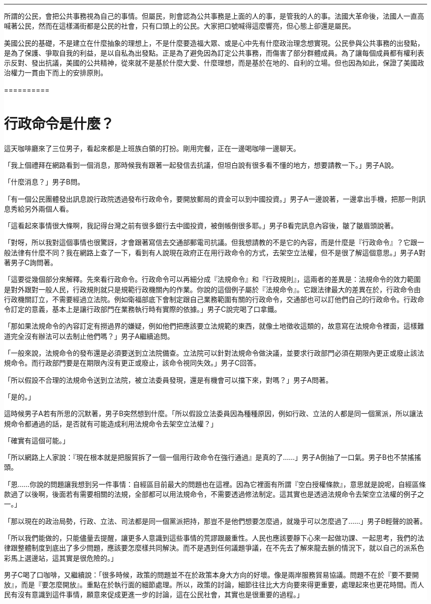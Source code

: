 -----

所謂的公民，會把公共事務視為自己的事情。但屬民，則會認為公共事務是上面的人的事，是管我的人的事。法國大革命後，法國人一直高喊著公民，然而在這樣滿街都是公民的社會，只有口頭上的公民。大家把口號喊得這麼響亮，但心態上卻還是屬民。

美國公民的基礎，不是建立在什麼抽象的理想上，不是什麼要造福大眾、或是心中先有什麼政治理念想實現。公民參與公共事務的出發點，是為了保護、爭取自我的利益，是以自私為出發點。正是為了避免因為訂定公共事務，而傷害了部分群體成員。為了讓每個成員都有權利表示反對、發出抗議，美國的公共精神，從來就不是基於什麼大愛、什麼理想，而是基於在地的、自利的立場。但也因為如此，保證了美國政治權力一貫由下而上的安排原則。

==========

# 行政命令是什麼？

這天咖啡廳來了三位男子，看起來都是上班族白領的打扮。剛用完餐，正在一邊喝咖啡一邊聊天。

「我上個禮拜在網路看到一個消息，那時候我有跟著一起發信去抗議，但坦白說有很多看不懂的地方，想要請教一下。」男子A說。

「什麼消息？」男子B問。

「有一個公民團體發出訊息說行政院透過發布行政命令，要開放郵局的資金可以到中國投資。」男子A一邊說著，一邊拿出手機，把那一則訊息秀給另外兩個人看。

「這看起來事情很大條啊，我記得台灣之前有很多銀行去中國投資，被倒帳倒很多耶。」男子B看完訊息內容後，皺了皺眉頭說著。

「對呀，所以我對這個事情也很驚訝，才會跟著寫信去交通部郵電司抗議。但我想請教的不是它的內容，而是什麼是『行政命令』？它跟一般法律有什麼不同？我在網路上查了一下，看到有人說現在政府正在用行政命令的方式，去架空立法權，但不是很了解這個意思。」男子A對著男子C詢問著。

「這要從幾個部分來解釋。先來看行政命令。行政命令可以再細分成『法規命令』和『行政規則』，這兩者的差異是：法規命令的效力範圍是對外跟對一般人民，行政規則就只是規範行政機關內的作業。你說的這個例子屬於『法規命令』。它跟法律最大的差異在於，行政命令由行政機關訂立，不需要經過立法院。例如衛福部底下會制定跟自己業務範圍有關的行政命令，交通部也可以訂他們自己的行政命令。行政命令訂定的意義，基本上是讓行政部門在業務執行時有實際的依據。」男子C說完喝了口拿鐵。

「那如果法規命令的內容訂定有撈過界的嫌疑，例如他們把應該要立法規範的東西，就像土地徵收這類的，故意寫在法規命令裡面，這樣難道完全沒有辦法可以去制止他們嗎？」男子A繼續追問。

「一般來說，法規命令的發布還是必須要送到立法院備查。立法院可以針對法規命令做決議，並要求行政部門必須在期限內更正或廢止該法規命令。而行政部門要是在期限內沒有更正或廢止，該命令視同失效。」男子C回答。

「所以假設不合理的法規命令送到立法院，被立法委員發現，還是有機會可以擋下來，對嗎？」男子A問著。

「是的。」

這時候男子A若有所思的沉默著，男子B突然想到什麼。「所以假設立法委員因為種種原因，例如行政、立法的人都是同一個黨派，所以讓法規命令都通過的話，是否就有可能造成利用法規命令去架空立法權？」

「確實有這個可能。」

「所以網路上人家說：『現在根本就是把服貿拆了一個一個用行政命令在強行通過』是真的了……」男子A倒抽了一口氣。男子B也不禁搖搖頭。

「恩……你說的問題讓我想到另一件事情：自經區目前最大的問題也在這裡。因為它裡面有所謂『空白授權條款』，意思就是說呢，自經區條款過了以後啊，後面若有需要相關的法規，全部都可以用法規命令，不需要透過修法制定。這其實也是透過法規命令去架空立法權的例子之一。」

「那以現在的政治局勢，行政、立法、司法都是同一個黨派把持，那豈不是他們想要怎麼過，就幾乎可以怎麼過了……」男子B輕聲的說著。

「所以我們能做的，只能儘量去提醒，讓更多人意識到這些事情的荒謬跟嚴重性。人民也應該要靜下心來一起做功課、一起思考，我們的法律跟整體制度到底出了多少問題，應該要怎麼樣共同解決。而不是遇到任何議題爭議，在不先去了解來龍去脈的情況下，就以自己的派系色彩馬上選邊站，這其實是很危險的。」

男子C喝了口咖啡，又繼續說：「很多時候，政策的問題並不在於政策本身大方向的好壞。像是兩岸服務貿易協議。問題不在於『要不要開放』，而是『要怎麼開放』。重點在於執行面的細節處理。所以，政策的討論，細節往往比大方向要來得更重要，處理起來也更花時間。而人民有沒有意識到這件事情，願意來促成更進一步的討論，這在公民社會，其實也是很重要的過程。」
